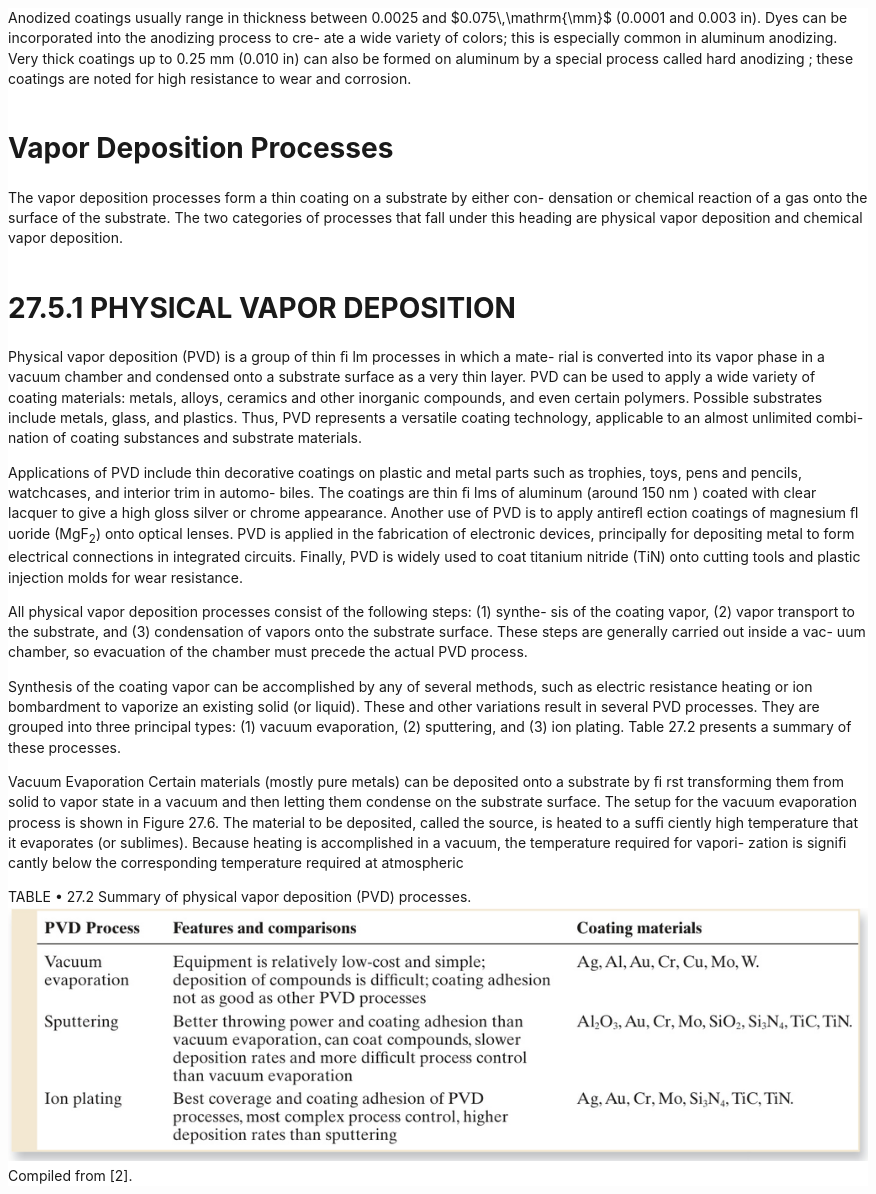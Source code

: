 Anodized coatings usually range in thickness between 0.0025 and  $0.075\,\mathrm{\mm}$   (0.0001 and 0.003 in). Dyes can be incorporated into the anodizing process to cre- ate a wide variety of colors; this is especially common in aluminum anodizing. Very  thick coatings up to $0.25\:\mathrm{mm}$  (0.010 in) can also be formed on aluminum by a special  process called  hard anodizing ; these coatings are noted for high resistance to wear  and corrosion.  

#  Vapor Deposition Processes  

The vapor deposition processes form a thin coating on a substrate by either con- densation or chemical reaction of a gas onto the surface of the substrate. The two  categories of processes that fall under this heading are physical vapor deposition  and chemical vapor deposition.  

# 27.5.1  PHYSICAL VAPOR DEPOSITION  

Physical vapor deposition (PVD) is a group of thin ﬁ  lm processes in which a mate- rial is converted into its vapor phase in a vacuum chamber and condensed onto a  substrate surface as a very thin layer. PVD can be used to apply a wide variety of  coating materials: metals, alloys, ceramics and other inorganic compounds, and even  certain polymers. Possible substrates include metals, glass, and plastics. Thus, PVD  represents a versatile coating technology, applicable to an almost unlimited combi- nation of coating substances and substrate materials.  

Applications of PVD include thin decorative coatings on plastic and metal parts  such as trophies, toys, pens and pencils, watchcases, and interior trim in automo- biles. The coatings are thin ﬁ  lms of aluminum (around  $150~\mathrm{nm}$ ) coated with clear  lacquer to give a high gloss silver or chrome appearance. Another use of PVD is  to apply antireﬂ  ection coatings of magnesium ﬂ  uoride  $\left(\mathrm{MgF}_{2}\right)$  onto optical lenses.  PVD is applied in the fabrication of electronic devices, principally for depositing  metal to form electrical connections in integrated circuits. Finally, PVD is widely  used to coat titanium nitride (TiN) onto cutting tools and plastic injection molds  for wear resistance.  

All physical vapor deposition processes consist of the following steps: (1) synthe- sis of the coating vapor, (2) vapor transport to the substrate, and (3) condensation of  vapors onto the substrate surface. These steps are generally carried out inside a vac- uum chamber, so evacuation of the chamber must precede the actual PVD process.  

Synthesis of the coating vapor can be accomplished by any of several methods,  such as electric resistance heating or ion bombardment to vaporize an existing solid  (or liquid). These and other variations result in several PVD processes. They are  grouped into three principal types: (1) vacuum evaporation, (2) sputtering, and (3)  ion plating. Table 27.2 presents a summary of these processes.  

Vacuum Evaporation  Certain materials (mostly pure metals) can be deposited  onto a substrate by ﬁ  rst transforming them from solid to vapor state in a vacuum  and then letting them condense on the substrate surface. The setup for the vacuum  evaporation process is shown in Figure 27.6. The material to be deposited, called the  source, is heated to a sufﬁ  ciently high temperature that it evaporates (or sublimes).  Because heating is accomplished in a vacuum, the temperature required for vapori- zation is signiﬁ  cantly below the corresponding temperature required at atmospheric  

TABLE  •  27.2  Summary of physical vapor deposition (PVD) processes. 
![](images/ae136adf477794d8ac9964c7f9e6124a24c07d2a97f04e133be12b50fc26cbc4.jpg)  
Compiled from [2].  

